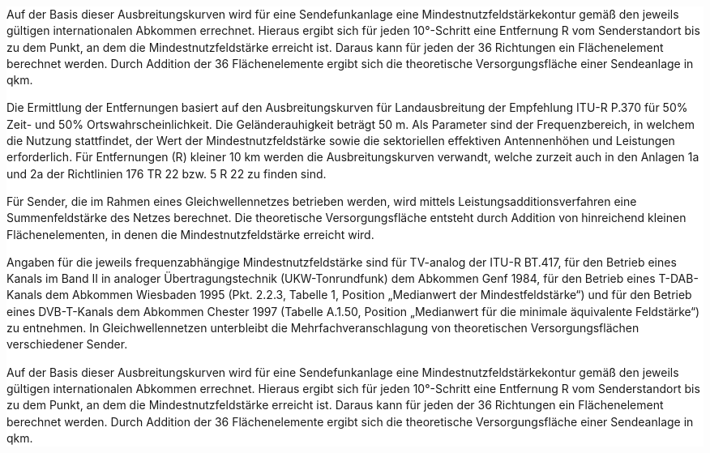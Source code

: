 Auf der Basis dieser Ausbreitungskurven wird für eine Sendefunkanlage
eine Mindestnutzfeldstärkekontur gemäß den jeweils gültigen
internationalen Abkommen errechnet. Hieraus ergibt sich für jeden
10°-Schritt eine Entfernung R vom Senderstandort bis zu dem Punkt, an
dem die Mindestnutzfeldstärke erreicht ist. Daraus kann für jeden der
36 Richtungen ein Flächenelement                      berechnet
werden. Durch Addition der 36 Flächenelemente ergibt sich die
theoretische Versorgungsfläche einer Sendeanlage in qkm.

Die Ermittlung der Entfernungen basiert auf den Ausbreitungskurven für
Landausbreitung der Empfehlung ITU-R P.370 für 50% Zeit- und 50%
Ortswahrscheinlichkeit. Die Geländerauhigkeit beträgt 50 m. Als
Parameter sind der Frequenzbereich, in welchem die Nutzung
stattfindet, der Wert der Mindestnutzfeldstärke sowie die sektoriellen
effektiven Antennenhöhen und Leistungen erforderlich. Für Entfernungen
(R) kleiner 10 km werden die Ausbreitungskurven verwandt, welche
zurzeit auch in den Anlagen 1a und 2a der Richtlinien 176 TR 22 bzw. 5
R 22 zu finden sind.

Für Sender, die im Rahmen eines Gleichwellennetzes betrieben werden,
wird mittels Leistungsadditionsverfahren eine Summenfeldstärke des
Netzes berechnet. Die theoretische Versorgungsfläche entsteht durch
Addition von hinreichend kleinen Flächenelementen, in denen die
Mindestnutzfeldstärke erreicht wird.



[^bjnr095800004bjne001103308_03_BJNR095800004BJNE001105308]: **                             Definition zur Berechnung der
Theoretischen Versorgungsfläche für das Beitragsjahr 2007:
Die Theoretische Versorgungsfläche ist eine Berechnungsgröße zur
Ermittlung des Beitrags. Sie basiert für alle Rundfunkdienste auf den
internationalen Ausbreitungskurven der ITU-R P.370 sowie den jeweils
gültigen nationalen Richtlinien (zurzeit 176 TR 22 bzw. 5 R 22 vom
März 1992) und weiteren nationalen und internationalen Festlegungen,
wie zum Beispiel für T-DAB Wiesbaden 1995 und Maastricht 2002 und für
DVB-T Chester 1997.

Angaben für die jeweils frequenzabhängige Mindestnutzfeldstärke sind
für TV-analog der ITU-R BT.417, für den Betrieb eines Kanals im Band
II in analoger Übertragungstechnik (UKW-Tonrundfunk) dem Abkommen Genf
1984, für den Betrieb eines T-DAB-Kanals dem Abkommen Wiesbaden 1995
(Pkt. 2.2.3, Tabelle 1, Position „Medianwert der Mindestfeldstärke“)
und für den Betrieb eines DVB-T-Kanals dem Abkommen Chester 1997
(Tabelle A.1.50, Position „Medianwert für die minimale äquivalente
Feldstärke“) zu entnehmen. In Gleichwellennetzen unterbleibt die
Mehrfachveranschlagung von theoretischen Versorgungsflächen
verschiedener Sender.

Auf der Basis dieser Ausbreitungskurven wird für eine Sendefunkanlage
eine Mindestnutzfeldstärkekontur gemäß den jeweils gültigen
internationalen Abkommen errechnet. Hieraus ergibt sich für jeden
10°-Schritt eine Entfernung R vom Senderstandort bis zu dem Punkt, an
dem die Mindestnutzfeldstärke erreicht ist. Daraus kann für jeden der
36 Richtungen ein Flächenelement                      berechnet
werden. Durch Addition der 36 Flächenelemente ergibt sich die
theoretische Versorgungsfläche einer Sendeanlage in qkm.


[^F769643_01_BJNR095800004BJNE001105308]:     Theoretische Versorgungsfläche:               Die Theoretische
[^F769643_02_BJNR095800004BJNE001105308]:     Theoretische Versorgungsfläche:               Die Theoretische
[^bjnr095800004bjne001103308_01_BJNR095800004BJNE001105308]:     **                             Definition zur Berechnung der
[^bjnr095800004bjne001103308_02_BJNR095800004BJNE001105308]: **                             Definition zur Berechnung der
[^F777542_01_BJNR095800004BJNE001105308]: Berechnung der theoretischen Versorgungsfläche für das Beitragsjahr
